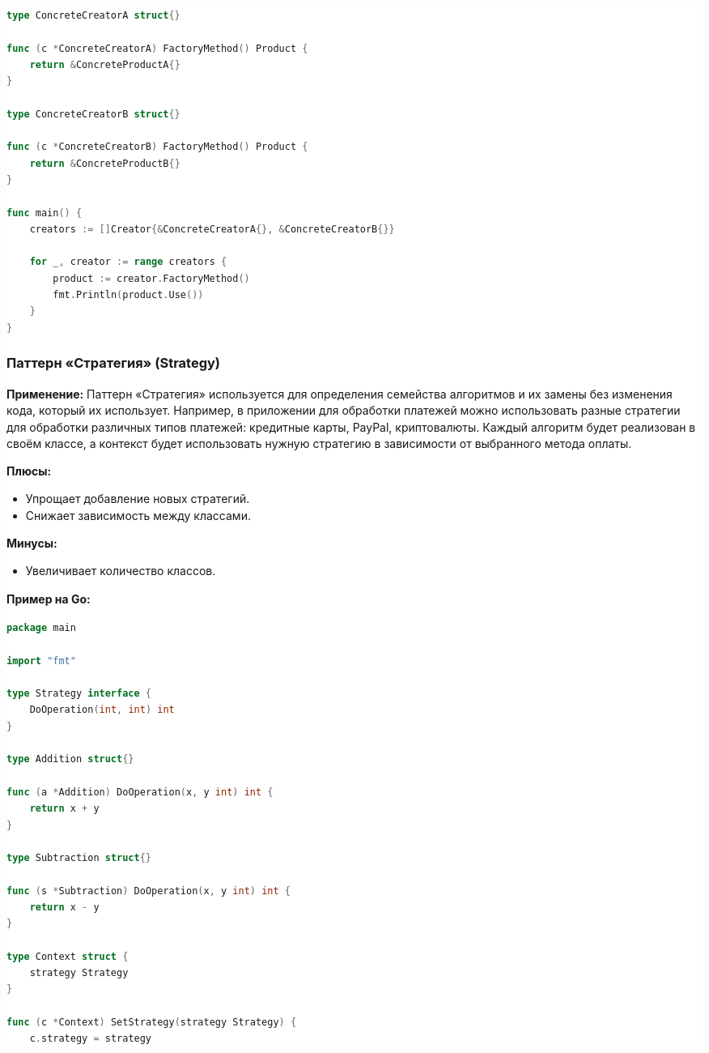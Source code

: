 ```go
type ConcreteCreatorA struct{}

func (c *ConcreteCreatorA) FactoryMethod() Product {
    return &ConcreteProductA{}
}

type ConcreteCreatorB struct{}

func (c *ConcreteCreatorB) FactoryMethod() Product {
    return &ConcreteProductB{}
}

func main() {
    creators := []Creator{&ConcreteCreatorA{}, &ConcreteCreatorB{}}

    for _, creator := range creators {
        product := creator.FactoryMethod()
        fmt.Println(product.Use())
    }
}
```

### Паттерн «Стратегия» (Strategy)

**Применение:** Паттерн «Стратегия» используется для определения семейства алгоритмов и их замены без изменения кода, который их использует. Например, в приложении для обработки платежей можно использовать разные стратегии для обработки различных типов платежей: кредитные карты, PayPal, криптовалюты. Каждый алгоритм будет реализован в своём классе, а контекст будет использовать нужную стратегию в зависимости от выбранного метода оплаты.

**Плюсы:**
- Упрощает добавление новых стратегий.
- Снижает зависимость между классами.

**Минусы:**
- Увеличивает количество классов.

**Пример на Go:**
```go
package main

import "fmt"

type Strategy interface {
    DoOperation(int, int) int
}

type Addition struct{}

func (a *Addition) DoOperation(x, y int) int {
    return x + y
}

type Subtraction struct{}

func (s *Subtraction) DoOperation(x, y int) int {
    return x - y
}

type Context struct {
    strategy Strategy
}

func (c *Context) SetStrategy(strategy Strategy) {
    c.strategy = strategy
```